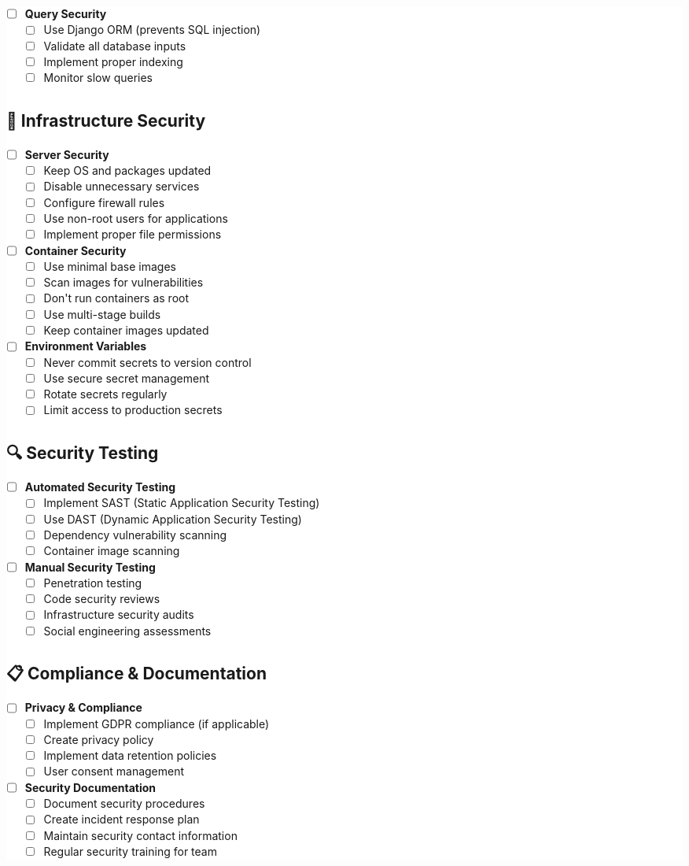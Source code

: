 - [ ] **Query Security**
  - [ ] Use Django ORM (prevents SQL injection)
  - [ ] Validate all database inputs
  - [ ] Implement proper indexing
  - [ ] Monitor slow queries

## 🔧 Infrastructure Security

- [ ] **Server Security**
  - [ ] Keep OS and packages updated
  - [ ] Disable unnecessary services
  - [ ] Configure firewall rules
  - [ ] Use non-root users for applications
  - [ ] Implement proper file permissions

- [ ] **Container Security**
  - [ ] Use minimal base images
  - [ ] Scan images for vulnerabilities
  - [ ] Don't run containers as root
  - [ ] Use multi-stage builds
  - [ ] Keep container images updated

- [ ] **Environment Variables**
  - [ ] Never commit secrets to version control
  - [ ] Use secure secret management
  - [ ] Rotate secrets regularly
  - [ ] Limit access to production secrets

## 🔍 Security Testing

- [ ] **Automated Security Testing**
  - [ ] Implement SAST (Static Application Security Testing)
  - [ ] Use DAST (Dynamic Application Security Testing)
  - [ ] Dependency vulnerability scanning
  - [ ] Container image scanning

- [ ] **Manual Security Testing**
  - [ ] Penetration testing
  - [ ] Code security reviews
  - [ ] Infrastructure security audits
  - [ ] Social engineering assessments

## 📋 Compliance & Documentation

- [ ] **Privacy & Compliance**
  - [ ] Implement GDPR compliance (if applicable)
  - [ ] Create privacy policy
  - [ ] Implement data retention policies
  - [ ] User consent management

- [ ] **Security Documentation**
  - [ ] Document security procedures
  - [ ] Create incident response plan
  - [ ] Maintain security contact information
  - [ ] Regular security training for team
